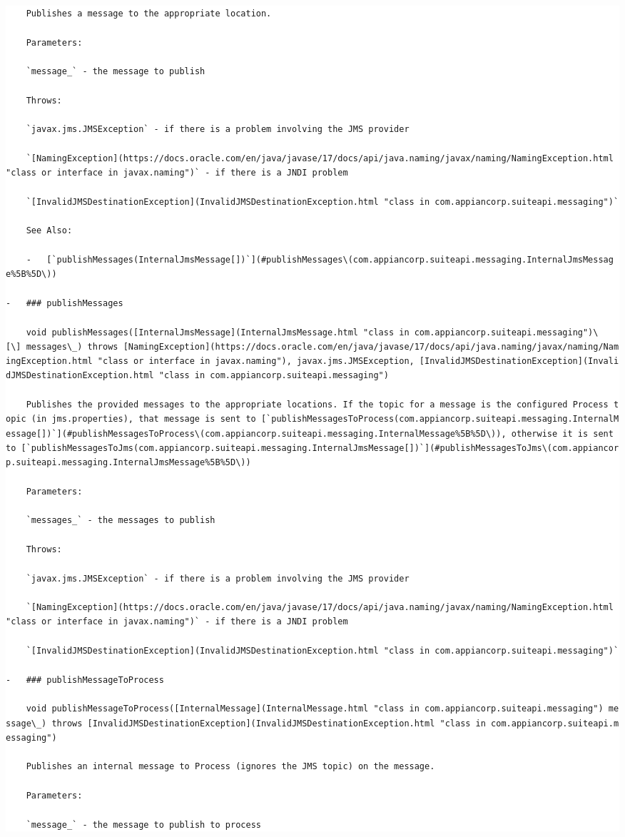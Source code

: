         Publishes a message to the appropriate location.

        Parameters:

        `message_` - the message to publish

        Throws:

        `javax.jms.JMSException` - if there is a problem involving the JMS provider

        `[NamingException](https://docs.oracle.com/en/java/javase/17/docs/api/java.naming/javax/naming/NamingException.html "class or interface in javax.naming")` - if there is a JNDI problem

        `[InvalidJMSDestinationException](InvalidJMSDestinationException.html "class in com.appiancorp.suiteapi.messaging")`

        See Also:

        -   [`publishMessages(InternalJmsMessage[])`](#publishMessages\(com.appiancorp.suiteapi.messaging.InternalJmsMessage%5B%5D\))

    -   ### publishMessages

        void publishMessages([InternalJmsMessage](InternalJmsMessage.html "class in com.appiancorp.suiteapi.messaging")\[\] messages\_) throws [NamingException](https://docs.oracle.com/en/java/javase/17/docs/api/java.naming/javax/naming/NamingException.html "class or interface in javax.naming"), javax.jms.JMSException, [InvalidJMSDestinationException](InvalidJMSDestinationException.html "class in com.appiancorp.suiteapi.messaging")

        Publishes the provided messages to the appropriate locations. If the topic for a message is the configured Process topic (in jms.properties), that message is sent to [`publishMessagesToProcess(com.appiancorp.suiteapi.messaging.InternalMessage[])`](#publishMessagesToProcess\(com.appiancorp.suiteapi.messaging.InternalMessage%5B%5D\)), otherwise it is sent to [`publishMessagesToJms(com.appiancorp.suiteapi.messaging.InternalJmsMessage[])`](#publishMessagesToJms\(com.appiancorp.suiteapi.messaging.InternalJmsMessage%5B%5D\))

        Parameters:

        `messages_` - the messages to publish

        Throws:

        `javax.jms.JMSException` - if there is a problem involving the JMS provider

        `[NamingException](https://docs.oracle.com/en/java/javase/17/docs/api/java.naming/javax/naming/NamingException.html "class or interface in javax.naming")` - if there is a JNDI problem

        `[InvalidJMSDestinationException](InvalidJMSDestinationException.html "class in com.appiancorp.suiteapi.messaging")`

    -   ### publishMessageToProcess

        void publishMessageToProcess([InternalMessage](InternalMessage.html "class in com.appiancorp.suiteapi.messaging") message\_) throws [InvalidJMSDestinationException](InvalidJMSDestinationException.html "class in com.appiancorp.suiteapi.messaging")

        Publishes an internal message to Process (ignores the JMS topic) on the message.

        Parameters:

        `message_` - the message to publish to process
